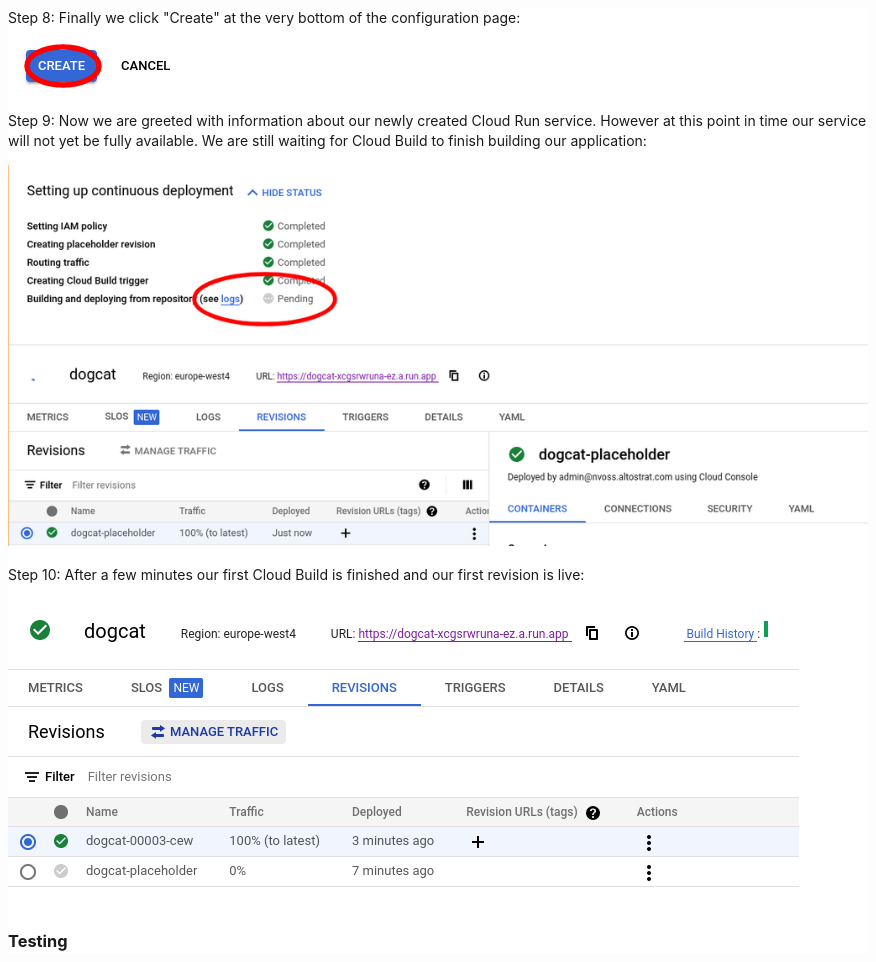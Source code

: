Step 8: Finally we click "Create" at the very bottom of the configuration page:

![Step 8](docs/images/chapter01-step08.png)

Step 9: Now we are greeted with information about our newly created Cloud Run service. However at this point in time our service will not yet be fully available. We are still waiting for Cloud Build to finish building our application:

![Step 9](docs/images/chapter01-step09.png)

Step 10: After a few minutes our first Cloud Build is finished and our first revision is live:

![Step 10](docs/images/chapter01-step10.png)

### Testing
